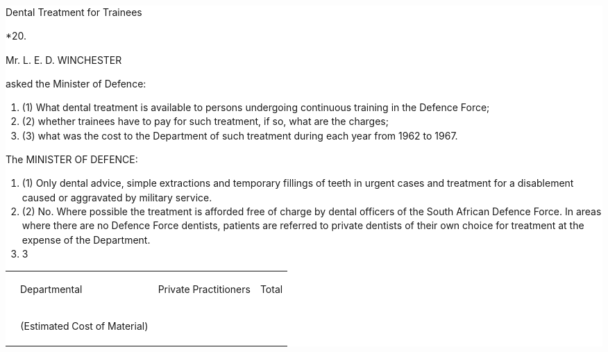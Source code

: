 </answer>

</oralStatements>

<oralStatements>

<heading>Dental Treatment for Trainees</heading>

<question by="#winchester" to="#minister_of_defence">

<num>*20.</num>

<from>Mr. L. E. D. WINCHESTER</from>

<p>asked the Minister of Defence:</p>

<ol>

<li>(1) What dental treatment is available to persons undergoing continuous training in the Defence Force;</li>

<li>(2) whether trainees have to pay for such treatment, if so, what are the charges;</li>

<li>(3) what was the cost to the Department of such treatment during each year from 1962 to 1967.</li>

</ol>

</question>

<answer by="#minister_of_defence" to="#winchester">

<from>The MINISTER OF DEFENCE:</from>

<ol>

<li>(1) Only dental advice, simple extractions and temporary fillings of teeth in urgent cases and treatment for a disablement caused or aggravated by military service.</li>

<li>(2) No. Where possible the treatment is afforded free of charge by dental officers of the South African Defence Force. In areas where there are no Defence Force dentists, patients are referred to private dentists of their own choice for treatment at the expense of the Department.</li>

<li>3</li></ol>

<table>

<tr>

<td><p></p></td>

<td><p>Departmental</p></td>

<td><p>Private Practitioners</p></td>

<td><p>Total</p></td>

</tr>

<tr>

<td><p></p></td>

<td><p>(Estimated Cost of Material)</p></td>
